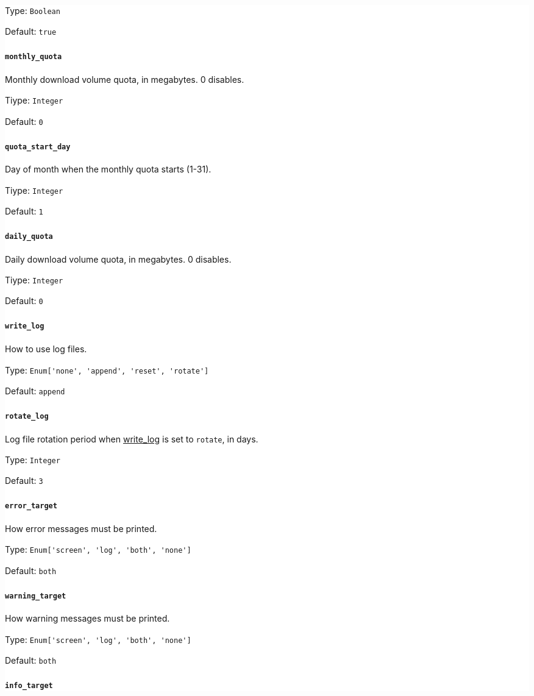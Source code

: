Type: `Boolean`

Default: `true`

#### `monthly_quota`

Monthly download volume quota, in megabytes. 0 disables.

Tiype: `Integer`

Default: `0`

#### `quota_start_day`

Day of month when the monthly quota starts (1-31).

Tiype: `Integer`

Default: `1`

#### `daily_quota`

Daily download volume quota, in megabytes. 0 disables.

Tiype: `Integer`

Default: `0`

#### `write_log`

How to use log files.

Type: `Enum['none', 'append', 'reset', 'rotate']`

Default: `append`

#### `rotate_log`

Log file rotation period when [write_log](#write_log) is set to `rotate`, in
days.

Type: `Integer`

Default: `3`

#### `error_target`

How error messages must be printed.

Type: `Enum['screen', 'log', 'both', 'none']`

Default: `both`

#### `warning_target`

How warning messages must be printed.

Type: `Enum['screen', 'log', 'both', 'none']`

Default: `both`

#### `info_target`


[1]: https://github.com/nzbget/nzbget/blob/c0eedc342b422ea2797bc85a3fb19c0a2c60e716/nzbget.conf
[2]: https://nzbget.net/extension-scripts
[3]: https://nzbget.net/rss
[4]: https://ask.puppet.com/question/20749/how-do-i-modify-a-user-who-has-a-service-running/